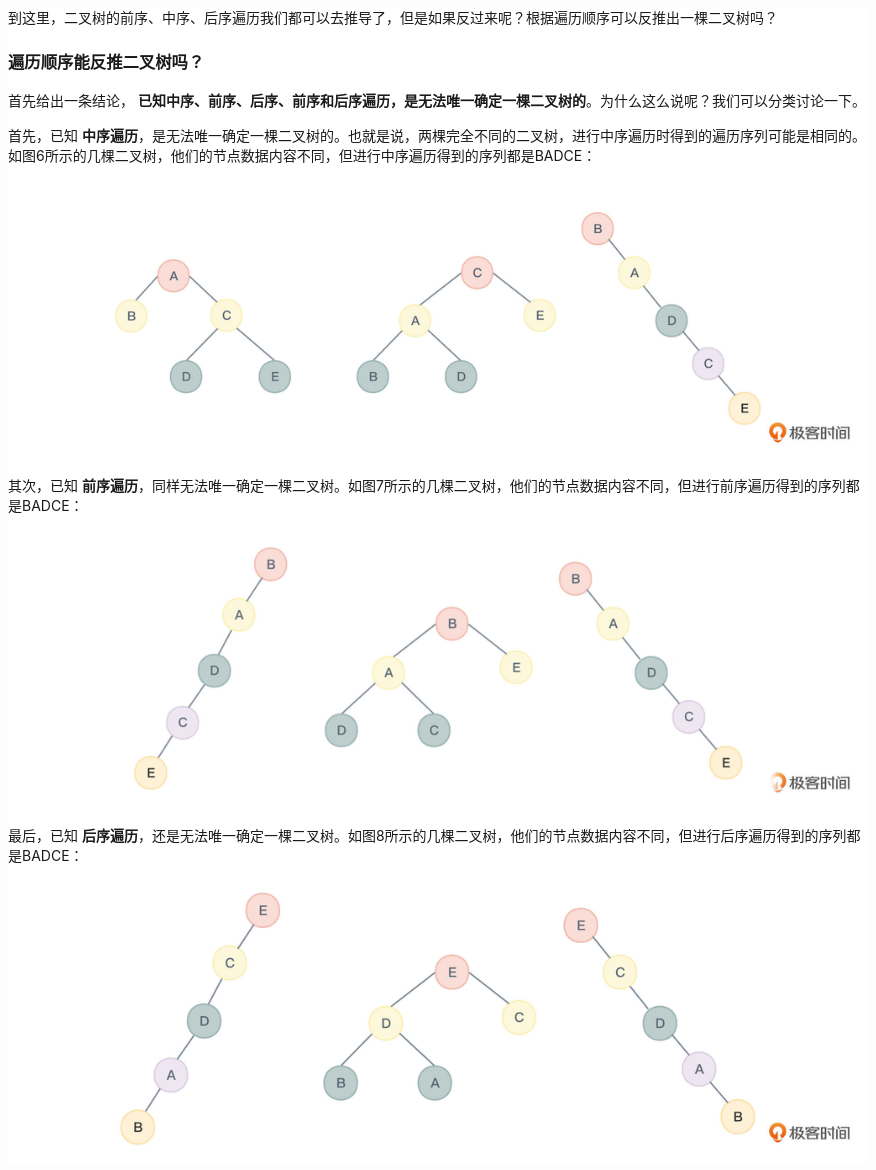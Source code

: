 到这里，二叉树的前序、中序、后序遍历我们都可以去推导了，但是如果反过来呢？根据遍历顺序可以反推出一棵二叉树吗？

### 遍历顺序能反推二叉树吗？

首先给出一条结论， **已知中序、前序、后序、前序和后序遍历，是无法唯一确定一棵二叉树的**。为什么这么说呢？我们可以分类讨论一下。

首先，已知 **中序遍历**，是无法唯一确定一棵二叉树的。也就是说，两棵完全不同的二叉树，进行中序遍历时得到的遍历序列可能是相同的。如图6所示的几棵二叉树，他们的节点数据内容不同，但进行中序遍历得到的序列都是BADCE：

![](images/637970/55f9ab08d32d988d3014fc8886c460ee.jpg)

其次，已知 **前序遍历**，同样无法唯一确定一棵二叉树。如图7所示的几棵二叉树，他们的节点数据内容不同，但进行前序遍历得到的序列都是BADCE：

![](images/637970/11a1422425af041ddf7693627de33d27.jpg)

最后，已知 **后序遍历**，还是无法唯一确定一棵二叉树。如图8所示的几棵二叉树，他们的节点数据内容不同，但进行后序遍历得到的序列都是BADCE：

![](images/637970/89d4ed4bc254cd4c9790012ce2ea6631.jpg)
